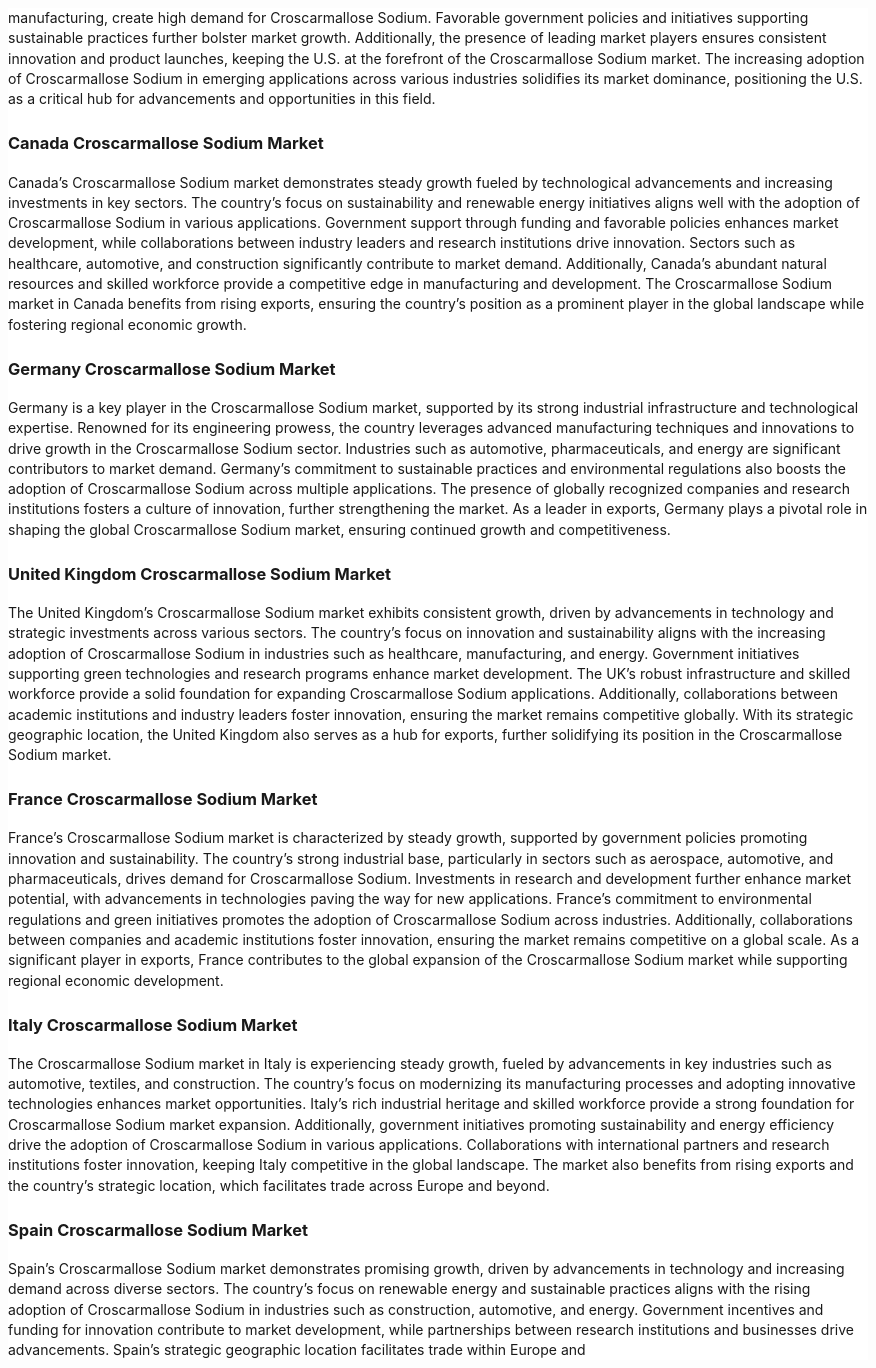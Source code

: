 manufacturing, create high demand for Croscarmallose Sodium. Favorable government policies and initiatives supporting sustainable practices further bolster market growth. Additionally, the presence of leading market players ensures consistent innovation and product launches, keeping the U.S. at the forefront of the Croscarmallose Sodium market. The increasing adoption of Croscarmallose Sodium in emerging applications across various industries solidifies its market dominance, positioning the U.S. as a critical hub for advancements and opportunities in this field.</p><h3>Canada Croscarmallose Sodium Market</h3><p>Canada&rsquo;s Croscarmallose Sodium market demonstrates steady growth fueled by technological advancements and increasing investments in key sectors. The country&rsquo;s focus on sustainability and renewable energy initiatives aligns well with the adoption of Croscarmallose Sodium in various applications. Government support through funding and favorable policies enhances market development, while collaborations between industry leaders and research institutions drive innovation. Sectors such as healthcare, automotive, and construction significantly contribute to market demand. Additionally, Canada&rsquo;s abundant natural resources and skilled workforce provide a competitive edge in manufacturing and development. The Croscarmallose Sodium market in Canada benefits from rising exports, ensuring the country&rsquo;s position as a prominent player in the global landscape while fostering regional economic growth.</p><h3>Germany Croscarmallose Sodium Market</h3><p>Germany is a key player in the Croscarmallose Sodium market, supported by its strong industrial infrastructure and technological expertise. Renowned for its engineering prowess, the country leverages advanced manufacturing techniques and innovations to drive growth in the Croscarmallose Sodium sector. Industries such as automotive, pharmaceuticals, and energy are significant contributors to market demand. Germany&rsquo;s commitment to sustainable practices and environmental regulations also boosts the adoption of Croscarmallose Sodium across multiple applications. The presence of globally recognized companies and research institutions fosters a culture of innovation, further strengthening the market. As a leader in exports, Germany plays a pivotal role in shaping the global Croscarmallose Sodium market, ensuring continued growth and competitiveness.</p><h3>United Kingdom Croscarmallose Sodium Market</h3><p>The United Kingdom&rsquo;s Croscarmallose Sodium market exhibits consistent growth, driven by advancements in technology and strategic investments across various sectors. The country&rsquo;s focus on innovation and sustainability aligns with the increasing adoption of Croscarmallose Sodium in industries such as healthcare, manufacturing, and energy. Government initiatives supporting green technologies and research programs enhance market development. The UK&rsquo;s robust infrastructure and skilled workforce provide a solid foundation for expanding Croscarmallose Sodium applications. Additionally, collaborations between academic institutions and industry leaders foster innovation, ensuring the market remains competitive globally. With its strategic geographic location, the United Kingdom also serves as a hub for exports, further solidifying its position in the Croscarmallose Sodium market.</p><h3>France Croscarmallose Sodium Market</h3><p>France&rsquo;s Croscarmallose Sodium market is characterized by steady growth, supported by government policies promoting innovation and sustainability. The country&rsquo;s strong industrial base, particularly in sectors such as aerospace, automotive, and pharmaceuticals, drives demand for Croscarmallose Sodium. Investments in research and development further enhance market potential, with advancements in technologies paving the way for new applications. France&rsquo;s commitment to environmental regulations and green initiatives promotes the adoption of Croscarmallose Sodium across industries. Additionally, collaborations between companies and academic institutions foster innovation, ensuring the market remains competitive on a global scale. As a significant player in exports, France contributes to the global expansion of the Croscarmallose Sodium market while supporting regional economic development.</p><h3>Italy Croscarmallose Sodium Market</h3><p>The Croscarmallose Sodium market in Italy is experiencing steady growth, fueled by advancements in key industries such as automotive, textiles, and construction. The country&rsquo;s focus on modernizing its manufacturing processes and adopting innovative technologies enhances market opportunities. Italy&rsquo;s rich industrial heritage and skilled workforce provide a strong foundation for Croscarmallose Sodium market expansion. Additionally, government initiatives promoting sustainability and energy efficiency drive the adoption of Croscarmallose Sodium in various applications. Collaborations with international partners and research institutions foster innovation, keeping Italy competitive in the global landscape. The market also benefits from rising exports and the country&rsquo;s strategic location, which facilitates trade across Europe and beyond.</p><h3>Spain Croscarmallose Sodium Market</h3><p>Spain&rsquo;s Croscarmallose Sodium market demonstrates promising growth, driven by advancements in technology and increasing demand across diverse sectors. The country&rsquo;s focus on renewable energy and sustainable practices aligns with the rising adoption of Croscarmallose Sodium in industries such as construction, automotive, and energy. Government incentives and funding for innovation contribute to market development, while partnerships between research institutions and businesses drive advancements. Spain&rsquo;s strategic geographic location facilitates trade within Europe and